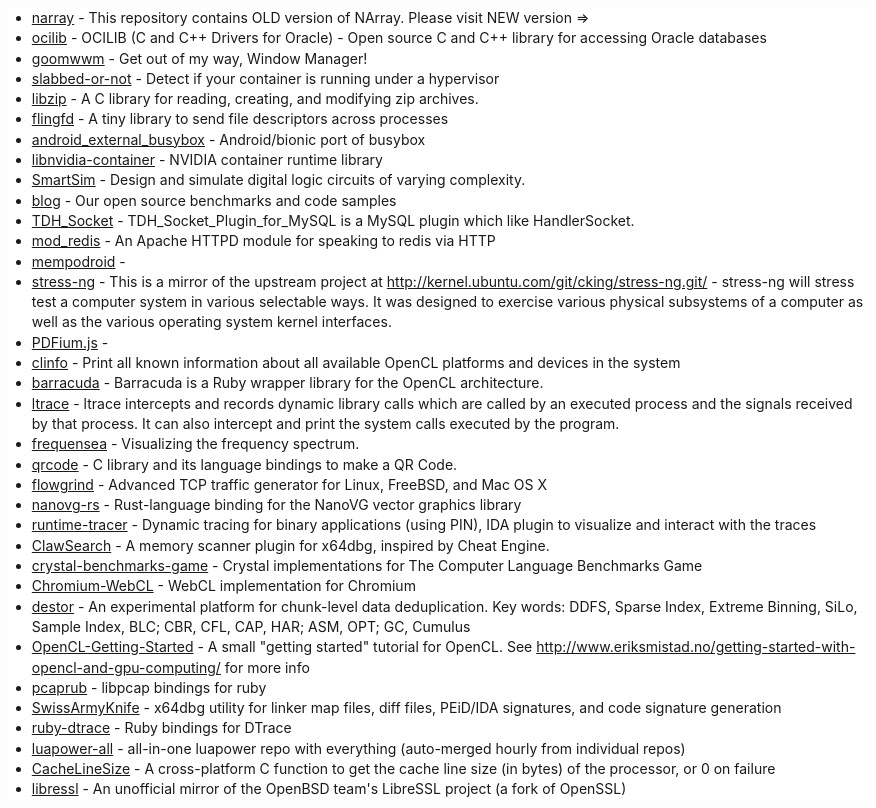 - [narray](https://github.com/masa16/narray) - This repository contains OLD version of NArray. Please visit NEW version =&gt;
- [ocilib](https://github.com/vrogier/ocilib) - OCILIB (C and C++ Drivers for Oracle) - Open source C and C++ library for accessing Oracle databases
- [goomwwm](https://github.com/seanpringle/goomwwm) - Get out of my way, Window Manager!
- [slabbed-or-not](https://github.com/kaniini/slabbed-or-not) - Detect if your container is running under a hypervisor
- [libzip](https://github.com/nih-at/libzip) - A C library for reading, creating, and modifying zip archives.
- [flingfd](https://github.com/sharvil/flingfd) - A tiny library to send file descriptors across processes
- [android_external_busybox](https://github.com/CyanogenMod/android_external_busybox) - Android/bionic port of busybox
- [libnvidia-container](https://github.com/NVIDIA/libnvidia-container) - NVIDIA container runtime library
- [SmartSim](https://github.com/ashleynewson/SmartSim) - Design and simulate digital logic circuits of varying complexity.
- [blog](https://github.com/tempesta-tech/blog) - Our open source benchmarks and code samples
- [TDH_Socket](https://github.com/alibaba/TDH_Socket) - TDH_Socket_Plugin_for_MySQL is a MySQL plugin which like HandlerSocket.
- [mod_redis](https://github.com/sneakybeaky/mod_redis) - An Apache HTTPD module for speaking to redis via HTTP
- [mempodroid](https://github.com/saurik/mempodroid) - 
- [stress-ng](https://github.com/ColinIanKing/stress-ng) - This is a mirror of the upstream project at http://kernel.ubuntu.com/git/cking/stress-ng.git/   -   stress-ng will stress test a computer system in various selectable ways. It was designed to exercise various physical subsystems of a computer as well as the various operating system kernel interfaces.
- [PDFium.js](https://github.com/coolwanglu/PDFium.js) - 
- [clinfo](https://github.com/Oblomov/clinfo) - Print all known information about all available OpenCL platforms and devices in the system
- [barracuda](https://github.com/lsegal/barracuda) - Barracuda is a Ruby wrapper library for the OpenCL architecture.
- [ltrace](https://github.com/ice799/ltrace) - ltrace intercepts and records dynamic library calls which are called by an executed process and the signals received by that process. It can also intercept and print the system calls executed by the program.
- [frequensea](https://github.com/fdb/frequensea) - Visualizing the frequency spectrum.
- [qrcode](https://github.com/rsky/qrcode) - C library and its language bindings to make a QR Code.
- [flowgrind](https://github.com/flowgrind/flowgrind) - Advanced TCP traffic generator for Linux, FreeBSD, and Mac OS X
- [nanovg-rs](https://github.com/KevinKelley/nanovg-rs) - Rust-language binding for the NanoVG vector graphics library
- [runtime-tracer](https://github.com/neuroo/runtime-tracer) - Dynamic tracing for binary applications (using PIN), IDA plugin to visualize and interact with the traces
- [ClawSearch](https://github.com/codecat/ClawSearch) - A memory scanner plugin for x64dbg, inspired by Cheat Engine.
- [crystal-benchmarks-game](https://github.com/kostya/crystal-benchmarks-game) - Crystal implementations for The Computer Language Benchmarks Game
- [Chromium-WebCL](https://github.com/amd/Chromium-WebCL) - WebCL implementation for Chromium
- [destor](https://github.com/fomy/destor) - An experimental platform for chunk-level data deduplication. Key words: DDFS, Sparse Index, Extreme Binning, SiLo, Sample Index, BLC; CBR, CFL, CAP, HAR; ASM, OPT; GC, Cumulus
- [OpenCL-Getting-Started](https://github.com/smistad/OpenCL-Getting-Started) - A small "getting started" tutorial for OpenCL. See http://www.eriksmistad.no/getting-started-with-opencl-and-gpu-computing/ for more info
- [pcaprub](https://github.com/pcaprub/pcaprub) - libpcap bindings for ruby
- [SwissArmyKnife](https://github.com/Nukem9/SwissArmyKnife) - x64dbg utility for linker map files, diff files, PEiD/IDA signatures, and code signature generation
- [ruby-dtrace](https://github.com/chrisa/ruby-dtrace) - Ruby bindings for DTrace
- [luapower-all](https://github.com/luapower/luapower-all) - all-in-one luapower repo with everything (auto-merged hourly from individual repos)
- [CacheLineSize](https://github.com/NickStrupat/CacheLineSize) - A cross-platform C function to get the cache line size (in bytes) of the processor, or 0 on failure
- [libressl](https://github.com/libressl/libressl) - An unofficial mirror of the OpenBSD team's LibreSSL project (a fork of OpenSSL)